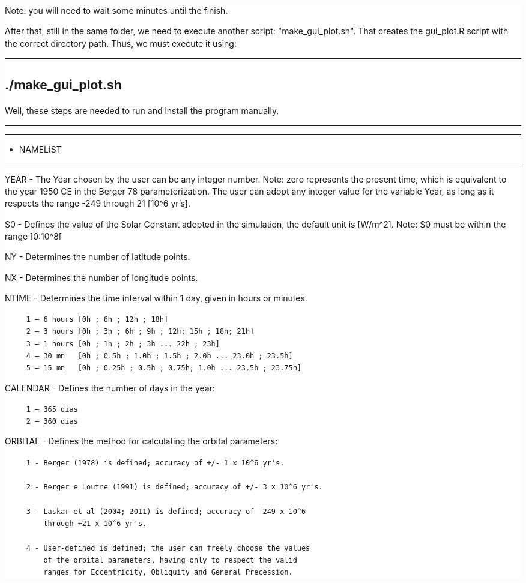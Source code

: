  Note: you will need to wait some minutes until the finish.
 
 After that, still in the same folder, we need to execute another script:
 "make_gui_plot.sh". That creates the gui_plot.R script with the correct directory path. Thus, we must execute it using:
 
  ------------------- 
  ./make_gui_plot.sh
  -------------------
 
 Well, these steps are needed to run and install the program manually.
 
 ----------------------------------------------------------------------------   
 *************** 
 *  NAMELIST   
 ***************
 
 YEAR  - The Year chosen by the user can be any integer number. Note: zero
         represents the present time, which is equivalent to the year 
         1950 CE in the Berger 78 parameterization. The user can adopt 
         any integer value for the variable Year, as long as it respects
         the range -249 through 21 [10^6 yr’s].

 S0    - Defines the value of the Solar Constant adopted in the simulation, 
         the default unit is [W/m^2]. Note: S0 must be within the range
         ]0:10^8[

 NY    - Determines the number of latitude points.
 
 NX    - Determines the number of longitude points. 

 NTIME - Determines the time interval within 1 day, given in hours or 
         minutes.

         1 – 6 hours [0h ; 6h ; 12h ; 18h]
         2 – 3 hours [0h ; 3h ; 6h ; 9h ; 12h; 15h ; 18h; 21h]
         3 – 1 hours [0h ; 1h ; 2h ; 3h ... 22h ; 23h]
         4 – 30 mn   [0h ; 0.5h ; 1.0h ; 1.5h ; 2.0h ... 23.0h ; 23.5h]
         5 – 15 mn   [0h ; 0.25h ; 0.5h ; 0.75h; 1.0h ... 23.5h ; 23.75h]

 CALENDAR - Defines the number of days in the year:

         1 – 365 dias
         2 – 360 dias
         
 ORBITAL - Defines the method for calculating the orbital parameters:

         1 - Berger (1978) is defined; accuracy of +/- 1 x 10^6 yr's.
         
         2 - Berger e Loutre (1991) is defined; accuracy of +/- 3 x 10^6 yr's.

         3 - Laskar et al (2004; 2011) is defined; accuracy of -249 x 10^6
             through +21 x 10^6 yr's.
             
         4 - User-defined is defined; the user can freely choose the values 
             of the orbital parameters, having only to respect the valid 
             ranges for Eccentricity, Obliquity and General Precession.
